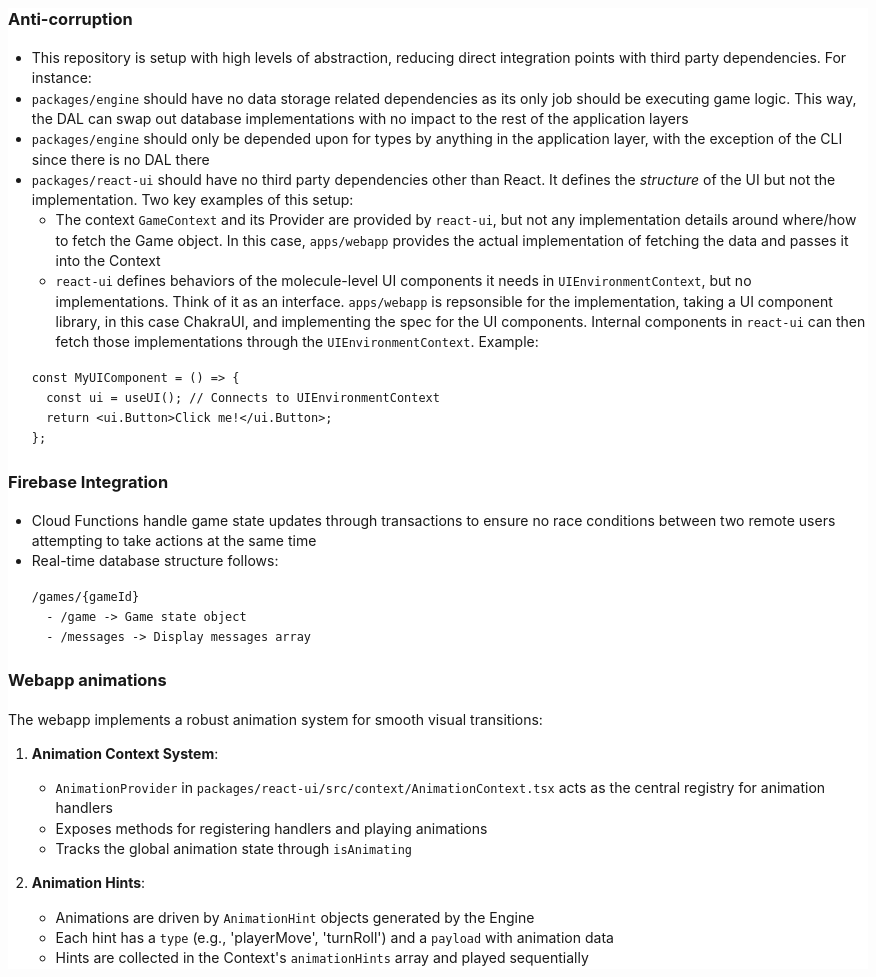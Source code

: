 ### Anti-corruption

- This repository is setup with high levels of abstraction, reducing direct integration points with third party dependencies. For instance:
- `packages/engine` should have no data storage related dependencies as its only job should be executing game logic. This way, the DAL can swap out database implementations with no impact to the rest of the application layers
- `packages/engine` should only be depended upon for types by anything in the application layer, with the exception of the CLI since there is no DAL there
- `packages/react-ui` should have no third party dependencies other than React. It defines the _structure_ of the UI but not the implementation. Two key examples of this setup:
  - The context `GameContext` and its Provider are provided by `react-ui`, but not any implementation details around where/how to fetch the Game object. In this case, `apps/webapp` provides the actual implementation of fetching the data and passes it into the Context
  - `react-ui` defines behaviors of the molecule-level UI components it needs in `UIEnvironmentContext`, but no implementations. Think of it as an interface. `apps/webapp` is repsonsible for the implementation, taking a UI component library, in this case ChakraUI, and implementing the spec for the UI components. Internal components in `react-ui` can then fetch those implementations through the `UIEnvironmentContext`. Example:
  ```tsx
  const MyUIComponent = () => {
    const ui = useUI(); // Connects to UIEnvironmentContext
    return <ui.Button>Click me!</ui.Button>;
  };
  ```

### Firebase Integration

- Cloud Functions handle game state updates through transactions to ensure no race conditions between two remote users attempting to take actions at the same time
- Real-time database structure follows:
  ```
  /games/{gameId}
    - /game -> Game state object
    - /messages -> Display messages array
  ```

### Webapp animations

The webapp implements a robust animation system for smooth visual transitions:

1. **Animation Context System**:

   - `AnimationProvider` in `packages/react-ui/src/context/AnimationContext.tsx` acts as the central registry for animation handlers
   - Exposes methods for registering handlers and playing animations
   - Tracks the global animation state through `isAnimating`

2. **Animation Hints**:

   - Animations are driven by `AnimationHint` objects generated by the Engine
   - Each hint has a `type` (e.g., 'playerMove', 'turnRoll') and a `payload` with animation data
   - Hints are collected in the Context's `animationHints` array and played sequentially
